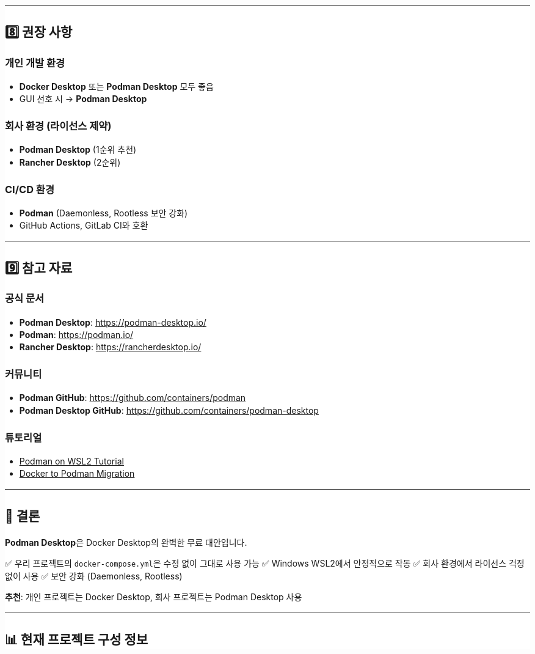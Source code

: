 
---

## 8️⃣ 권장 사항

### 개인 개발 환경
- **Docker Desktop** 또는 **Podman Desktop** 모두 좋음
- GUI 선호 시 → **Podman Desktop**

### 회사 환경 (라이선스 제약)
- **Podman Desktop** (1순위 추천)
- **Rancher Desktop** (2순위)

### CI/CD 환경
- **Podman** (Daemonless, Rootless 보안 강화)
- GitHub Actions, GitLab CI와 호환

---

## 9️⃣ 참고 자료

### 공식 문서
- **Podman Desktop**: https://podman-desktop.io/
- **Podman**: https://podman.io/
- **Rancher Desktop**: https://rancherdesktop.io/

### 커뮤니티
- **Podman GitHub**: https://github.com/containers/podman
- **Podman Desktop GitHub**: https://github.com/containers/podman-desktop

### 튜토리얼
- [Podman on WSL2 Tutorial](https://medium.com/devops-tech-2025/how-to-run-podman-on-wsl2-your-complete-tutorial-665fa5309bc9)
- [Docker to Podman Migration](https://docs.podman.io/en/latest/)

---

## 🎯 결론

**Podman Desktop**은 Docker Desktop의 완벽한 무료 대안입니다.

✅ 우리 프로젝트의 `docker-compose.yml`은 수정 없이 그대로 사용 가능
✅ Windows WSL2에서 안정적으로 작동
✅ 회사 환경에서 라이선스 걱정 없이 사용
✅ 보안 강화 (Daemonless, Rootless)

**추천**: 개인 프로젝트는 Docker Desktop, 회사 프로젝트는 Podman Desktop 사용

---

## 📊 현재 프로젝트 구성 정보
